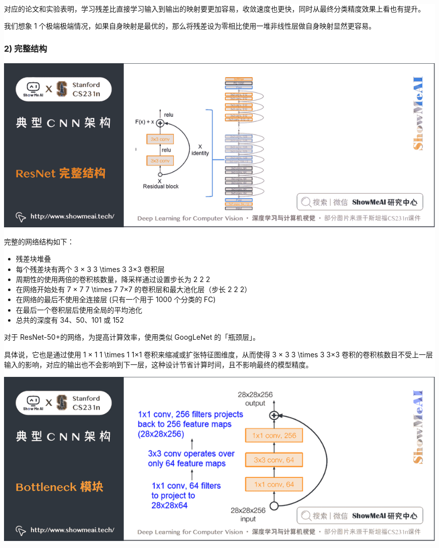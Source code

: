 对应的论文和实验表明，学习残差比直接学习输入到输出的映射要更加容易，收敛速度也更快，同时从最终分类精度效果上看也有提升。

我们想象 1 个极端极端情况，如果自身映射是最优的，那么将残差设为零相比使用一堆非线性层做自身映射显然更容易。

### 2) 完整结构

![ResNet; ResNet 完整结构](img/ac1e6e258ad4ac6a8f73690011ffbf66.png)

完整的网络结构如下：

*   残差块堆叠
*   每个残差块有两个 3 × 3 3 \times 3 3×3 卷积层
*   周期性的使用两倍的卷积核数量，降采样通过设置步长为 2 2 2
*   在网络开始处有 7 × 7 7 \times 7 7×7 的卷积层和最大池化层（步长 2 2 2）
*   在网络的最后不使用全连接层 (只有一个用于 1000 个分类的 FC)
*   在最后一个卷积层后使用全局的平均池化
*   总共的深度有 34、50、101 或 152

对于 ResNet-50+的网络，为提高计算效率，使用类似 GoogLeNet 的「瓶颈层」。

具体说，它也是通过使用 1 × 1 1 \times 1 1×1 卷积来缩减或扩张特征图维度，从而使得 3 × 3 3 \times 3 3×3 卷积的卷积核数目不受上一层输入的影响，对应的输出也不会影响到下一层，这种设计节省计算时间，且不影响最终的模型精度。

![ResNet; Bottleneck 模块](img/cd073efd45cabccf98fd03245680d35b.png)
